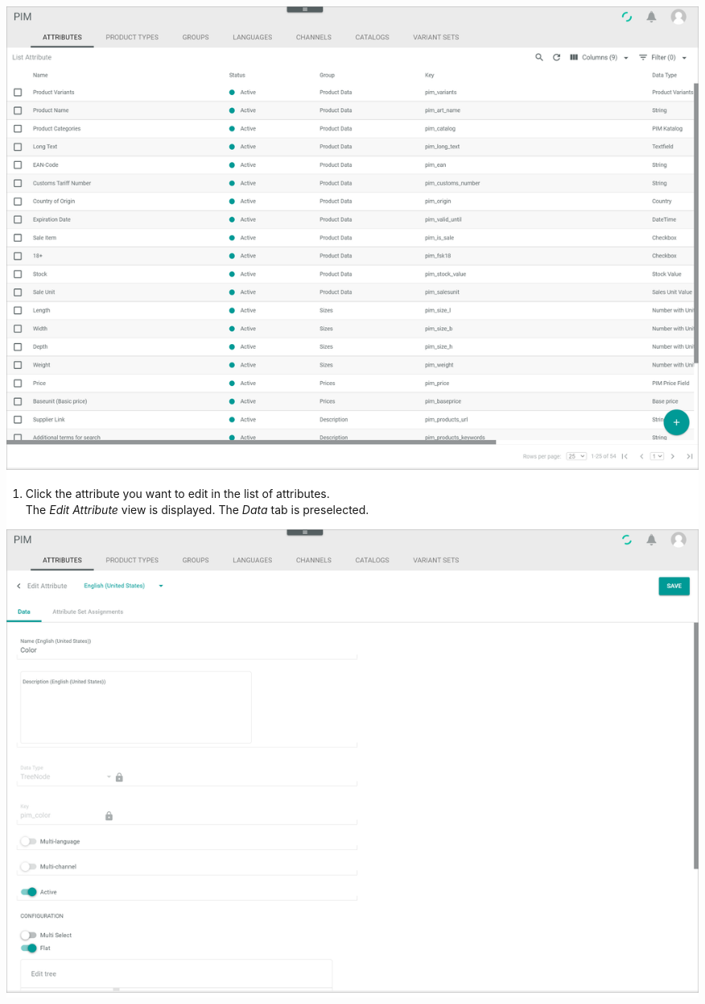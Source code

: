 ![Attributes](/Assets/Screenshots/PIM/Settings/Attributes/Attributes.png "[Attributes]")

1. Click the attribute you want to edit in the list of attributes.   
  The *Edit Attribute* view is displayed. The *Data* tab is preselected.

  ![Edit attribute data](/Assets/Screenshots/PIM/Settings/Attributes/EditAttribute_Data.png "[Edit attribute data]")
